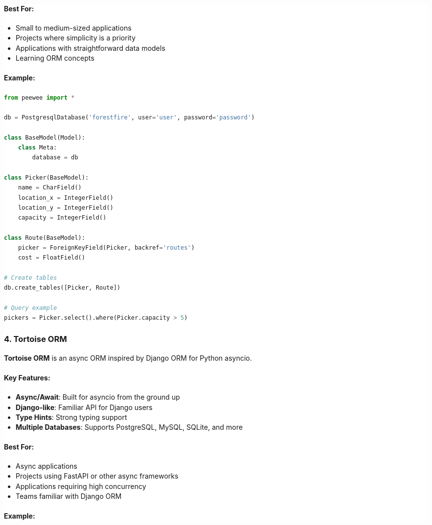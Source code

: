 #### Best For:

- Small to medium-sized applications
- Projects where simplicity is a priority
- Applications with straightforward data models
- Learning ORM concepts

#### Example:

```python
from peewee import *

db = PostgresqlDatabase('forestfire', user='user', password='password')

class BaseModel(Model):
    class Meta:
        database = db

class Picker(BaseModel):
    name = CharField()
    location_x = IntegerField()
    location_y = IntegerField()
    capacity = IntegerField()

class Route(BaseModel):
    picker = ForeignKeyField(Picker, backref='routes')
    cost = FloatField()

# Create tables
db.create_tables([Picker, Route])

# Query example
pickers = Picker.select().where(Picker.capacity > 5)
```

### 4. Tortoise ORM

**Tortoise ORM** is an async ORM inspired by Django ORM for Python asyncio.

#### Key Features:

- **Async/Await**: Built for asyncio from the ground up
- **Django-like**: Familiar API for Django users
- **Type Hints**: Strong typing support
- **Multiple Databases**: Supports PostgreSQL, MySQL, SQLite, and more

#### Best For:

- Async applications
- Projects using FastAPI or other async frameworks
- Applications requiring high concurrency
- Teams familiar with Django ORM

#### Example:
